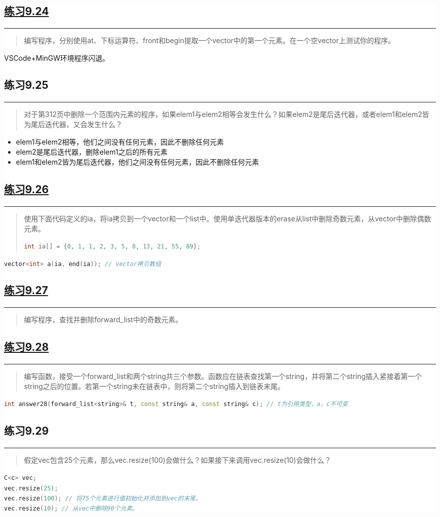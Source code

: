 ## [练习9.24](_24.cpp)
---
>编写程序，分别使用at、下标运算符、front和begin提取一个vector中的第一个元素。在一个空vector上测试你的程序。

VSCode+MinGW环境程序闪退。

## 练习9.25
---
>对于第312页中删除一个范围内元素的程序，如果elem1与elem2相等会发生什么？如果elem2是尾后迭代器，或者elem1和elem2皆为尾后迭代器，又会发生什么？

* elem1与elem2相等，他们之间没有任何元素，因此不删除任何元素
* elem2是尾后迭代器，删除elem1之后的所有元素
* elem1和elem2皆为尾后迭代器，他们之间没有任何元素，因此不删除任何元素

## [练习9.26](_26.cpp)
---
>使用下面代码定义的ia，将ia拷贝到一个vector和一个list中。使用单迭代器版本的erase从list中删除奇数元素，从vector中删除偶数元素。  
>```cpp
>int ia[] = {0, 1, 1, 2, 3, 5, 8, 13, 21, 55, 89};
>```

```cpp
vector<int> a(ia, end(ia)); // vector拷贝数组
```

## [练习9.27](_27.cpp)
---
>编写程序，查找并删除forward_list<int>中的奇数元素。


## [练习9.28](_28.cpp)
---
>编写函数，接受一个forward_list<string>和两个string共三个参数。函数应在链表查找第一个string，并将第二个string插入紧接着第一个string之后的位置。若第一个string未在链表中，则将第二个string插入到链表末尾。

```cpp
int answer28(forward_list<string>& t, const string& a, const string& c); // t为引用类型，a，c不可变
```

## 练习9.29
---
>假定vec包含25个元素，那么vec.resize(100)会做什么？如果接下来调用vec.resize(10)会做什么？

```cpp
C<c> vec;
vec.resize(25);
vec.resize(100); // 将75个元素进行值初始化并添加到vec的末尾。
vec.resize(10); // 从vec中删除90个元素。
```
